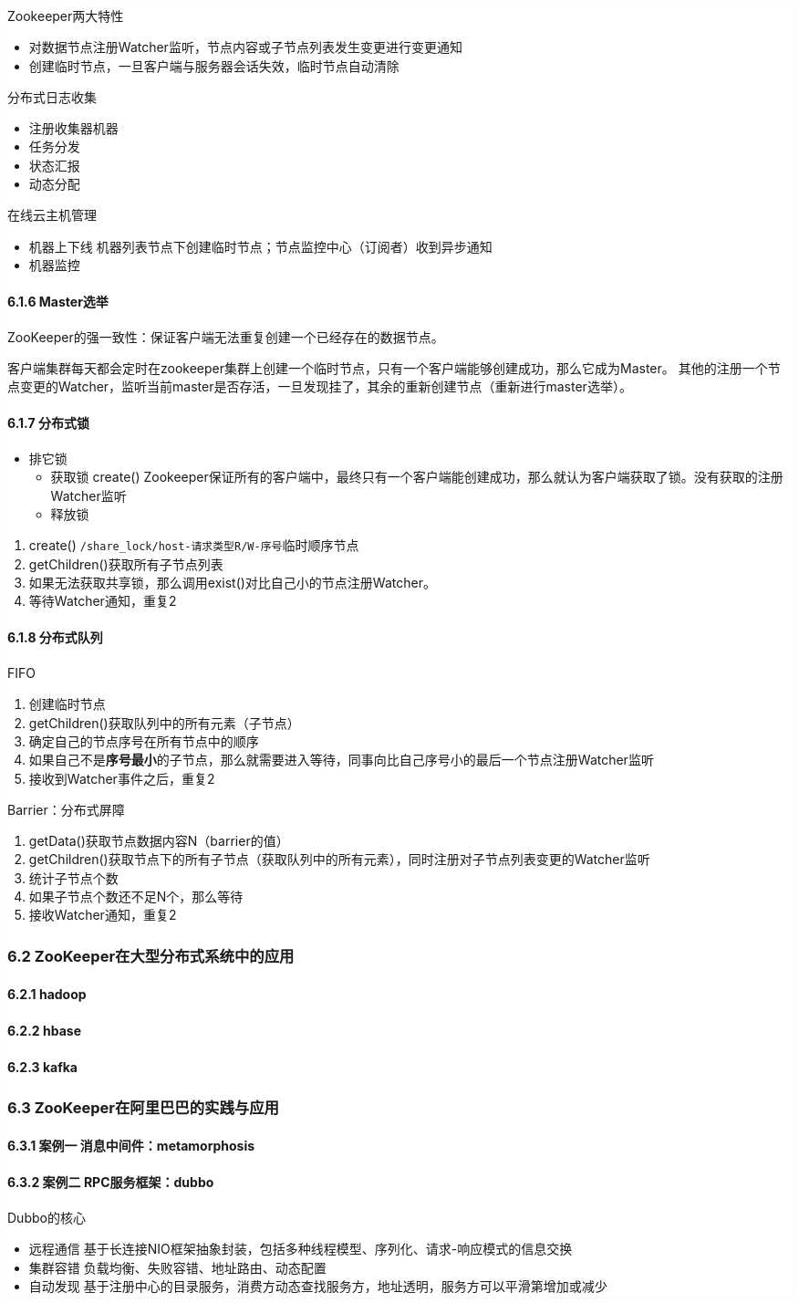 Zookeeper两大特性
* 对数据节点注册Watcher监听，节点内容或子节点列表发生变更进行变更通知
* 创建临时节点，一旦客户端与服务器会话失效，临时节点自动清除

分布式日志收集
* 注册收集器机器
* 任务分发
* 状态汇报
* 动态分配

在线云主机管理
* 机器上下线 机器列表节点下创建临时节点；节点监控中心（订阅者）收到异步通知
* 机器监控

#### 6.1.6 Master选举
ZooKeeper的强一致性：保证客户端无法重复创建一个已经存在的数据节点。

客户端集群每天都会定时在zookeeper集群上创建一个临时节点，只有一个客户端能够创建成功，那么它成为Master。
其他的注册一个节点变更的Watcher，监听当前master是否存活，一旦发现挂了，其余的重新创建节点（重新进行master选举）。

#### 6.1.7 分布式锁
* 排它锁
  * 获取锁 create() Zookeeper保证所有的客户端中，最终只有一个客户端能创建成功，那么就认为客户端获取了锁。没有获取的注册Watcher监听
  * 释放锁

1. create() `/share_lock/host-请求类型R/W-序号`临时顺序节点
2. getChildren()获取所有子节点列表
3. 如果无法获取共享锁，那么调用exist()对比自己小的节点注册Watcher。
4. 等待Watcher通知，重复2

#### 6.1.8 分布式队列
FIFO
1. 创建临时节点
2. getChildren()获取队列中的所有元素（子节点）
3. 确定自己的节点序号在所有节点中的顺序
4. 如果自己不是**序号最小**的子节点，那么就需要进入等待，同事向比自己序号小的最后一个节点注册Watcher监听
5. 接收到Watcher事件之后，重复2

Barrier：分布式屏障
1. getData()获取节点数据内容N（barrier的值）
2. getChildren()获取节点下的所有子节点（获取队列中的所有元素），同时注册对子节点列表变更的Watcher监听
3. 统计子节点个数
4. 如果子节点个数还不足N个，那么等待
5. 接收Watcher通知，重复2

### 6.2 ZooKeeper在大型分布式系统中的应用
#### 6.2.1 hadoop
#### 6.2.2 hbase
#### 6.2.3 kafka
### 6.3 ZooKeeper在阿里巴巴的实践与应用
#### 6.3.1 案例一 消息中间件：metamorphosis
#### 6.3.2 案例二 RPC服务框架：dubbo
Dubbo的核心
* 远程通信 基于长连接NIO框架抽象封装，包括多种线程模型、序列化、请求-响应模式的信息交换
* 集群容错 负载均衡、失败容错、地址路由、动态配置
* 自动发现 基于注册中心的目录服务，消费方动态查找服务方，地址透明，服务方可以平滑第增加或减少
